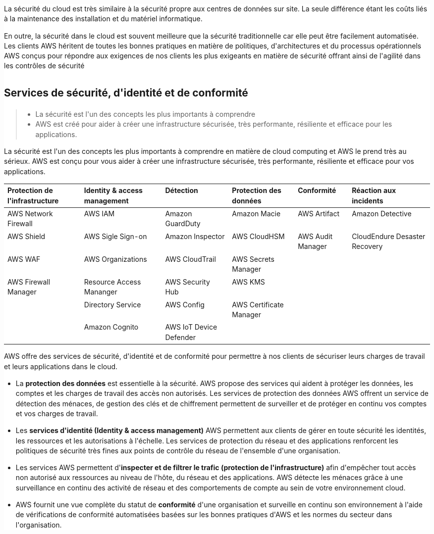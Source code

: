 La sécurité du cloud est très similaire à la sécurité propre aux centres de données sur site. La seule différence étant les coûts liés à la maintenance des installation et du matériel informatique. 

En outre, la sécurité dans le cloud est souvent meilleure que la sécurité traditionnelle car elle peut être facilement automatisée. 
Les clients AWS héritent de toutes les bonnes pratiques en matière de politiques, d'architectures et du processus opérationnels AWS conçus pour répondre aux exigences de nos clients les plus exigeants en matière de sécurité offrant ainsi de l'agilité dans les contrôles de sécurité

## **Services de sécurité, d'identité et de conformité**

> - La sécurité est l'un des concepts les plus importants à comprendre
> - AWS est créé pour aider à créer une infrastructure sécurisée, très performante, résiliente et efficace pour les applications.

La sécurité est l'un des concepts les plus importants à comprendre en matière de cloud computing et AWS le prend très au sérieux. AWS est conçu pour vous aider à créer une infrastructure sécurisée, très performante, résiliente et efficace pour vos applications.

|**Protection de l'infrastructure**|**Identity & access management**|**Détection**|**Protection des données**|**Conformité**|**Réaction aux incidents**|
|:-----|:-----|:-----|:-----|:-----|:-----|
|AWS Network Firewall|AWS IAM|Amazon GuardDuty|Amazon Macie|AWS Artifact|Amazon Detective|
|AWS Shield|AWS Sigle Sign-on|Amazon Inspector|AWS CloudHSM|AWS Audit Manager|CloudEndure Desaster Recovery|
|AWS WAF|AWS Organizations|AWS CloudTrail|AWS Secrets Manager| | |
|AWS Firewall Manager|Resource Access Mananger|AWS Security Hub|AWS KMS| | |
| |Directory Service|AWS Config|AWS Certificate Manager| | |
| |Amazon Cognito|AWS IoT Device Defender| | | |


AWS offre des services de sécurité, d'identité et de conformité pour permettre à nos clients de sécuriser leurs charges de travail et leurs applications dans le cloud. 

- La **protection des données** est essentielle à la sécurité. AWS propose des services qui aident à protéger les données, les comptes et les charges de travail des accès non autorisés. 
Les services de protection des données AWS offrent un service de détection des ménaces, de gestion des clés et de chiffrement permettent de surveiller et de protéger en continu vos comptes et vos charges de travail.

- Les **services d'identité (Identity & access management)** AWS permettent aux clients de gérer en toute sécurité les identités, les ressources et les autorisations à l'échelle. 
Les services de protection du réseau et des applications renforcent les politiques de sécurité très fines aux points de contrôle du réseau de l'ensemble d'une organisation. 

- Les services AWS permettent d'**inspecter et de filtrer le trafic (protection de l'infrastructure)** afin d'empêcher tout accès non autorisé aux ressources au niveau de l'hôte, du réseau et des applications. 
AWS détecte les ménaces grâce à une surveillance en continu des activité de réseau et des comportements de compte au sein de votre environnement cloud. 

- AWS fournit une vue complète du statut de **conformité** d'une organisation et surveille en continu son environnement à l'aide de vérifications de conformité automatisées basées sur les bonnes pratiques d'AWS et les normes du secteur dans l'organisation. 
